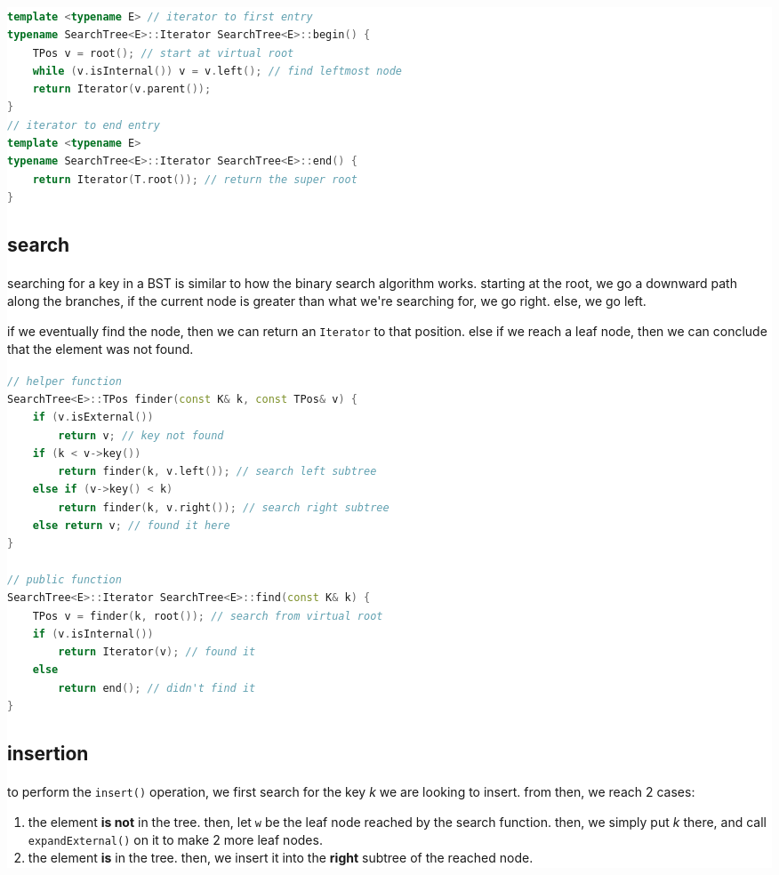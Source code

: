 ```cpp
template <typename E> // iterator to first entry  
typename SearchTree<E>::Iterator SearchTree<E>::begin() {  
	TPos v = root(); // start at virtual root  
	while (v.isInternal()) v = v.left(); // find leftmost node  
	return Iterator(v.parent());  
}  
// iterator to end entry  
template <typename E>  
typename SearchTree<E>::Iterator SearchTree<E>::end() {  
	return Iterator(T.root()); // return the super root  
}
```

## search
searching for a key in a BST is similar to how the binary search algorithm works. starting at the root, we go a downward path along the branches, if the current node is greater than what we're searching for, we go right. else, we go left.

if we eventually find the node, then we can return an `Iterator` to that position. else if we reach a leaf node, then we can conclude that the element was not found.

```cpp
// helper function
SearchTree<E>::TPos finder(const K& k, const TPos& v) {  
	if (v.isExternal())  
		return v; // key not found  
	if (k < v->key())  
		return finder(k, v.left()); // search left subtree  
	else if (v->key() < k)  
		return finder(k, v.right()); // search right subtree  
	else return v; // found it here  
}

// public function  
SearchTree<E>::Iterator SearchTree<E>::find(const K& k) {  
	TPos v = finder(k, root()); // search from virtual root  
	if (v.isInternal())  
		return Iterator(v); // found it  
	else  
		return end(); // didn't find it  
}
```

## insertion
to perform the `insert()` operation, we first search for the key $k$ we are looking to insert. from then, we reach 2 cases: 
1. the element **is not** in the tree. then, let `w` be the leaf node reached by the search function. then, we simply put $k$ there, and call `expandExternal()` on it to make 2 more leaf nodes.
2. the element **is** in the tree. then, we insert it into the **right** subtree of the reached node.
